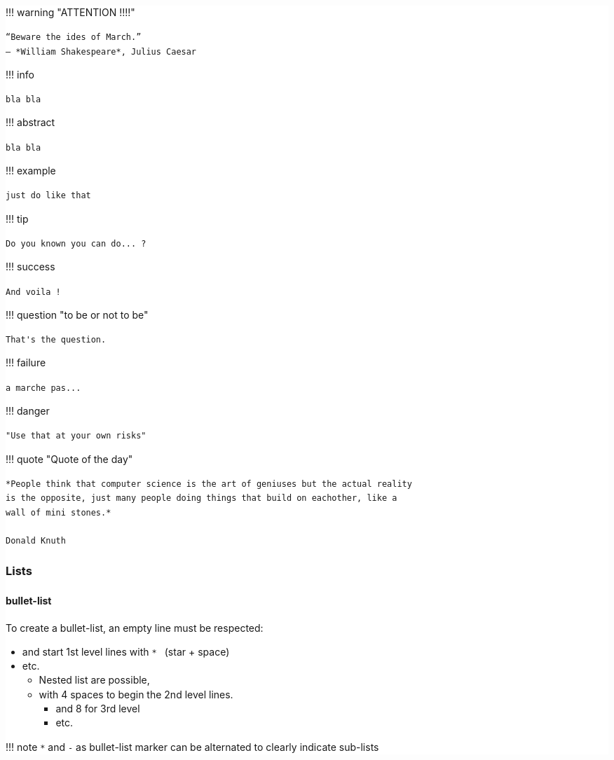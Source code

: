 
!!! warning "ATTENTION !!!!"

    “Beware the ides of March.”
    ― *William Shakespeare*, Julius Caesar

!!! info

    bla bla

!!! abstract

    bla bla

!!! example

    just do like that

!!! tip

    Do you known you can do... ?

!!! success

    And voila !

!!! question "to be or not to be"

    That's the question.

!!! failure

    a marche pas...

!!! danger

    "Use that at your own risks"

!!! quote "Quote of the day"

    *People think that computer science is the art of geniuses but the actual reality
    is the opposite, just many people doing things that build on eachother, like a
    wall of mini stones.*

    Donald Knuth


### Lists

#### bullet-list
To create a bullet-list, an empty line must be respected:

* and start 1st level lines with `* ` (star + space)
* etc.
    - Nested list are possible,
    - with 4 spaces to begin the 2nd level lines.
        * and 8 for 3rd level
        * etc.

!!! note
    `*` and `-` as bullet-list marker can be alternated to clearly indicate sub-lists
